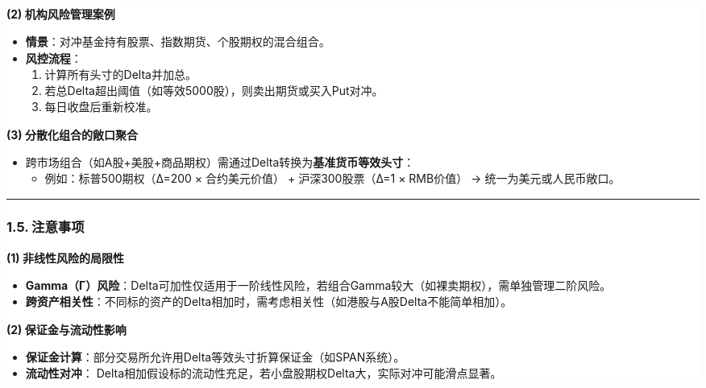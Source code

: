 **(2) 机构风险管理案例**

- **情景**：对冲基金持有股票、指数期货、个股期权的混合组合。
- **风控流程**：
  1. 计算所有头寸的Delta并加总。
  2. 若总Delta超出阈值（如等效5000股），则卖出期货或买入Put对冲。
  3. 每日收盘后重新校准。

**(3) 分散化组合的敞口聚合**

- 跨市场组合（如A股+美股+商品期权）需通过Delta转换为**基准货币等效头寸**：
  - 例如：标普500期权（Δ=200 × 合约美元价值） + 沪深300股票（Δ=1 × RMB价值） → 统一为美元或人民币敞口。

---

### **1.5. 注意事项**

**(1) 非线性风险的局限性**

- **Gamma（Γ）风险**：Delta可加性仅适用于一阶线性风险，若组合Gamma较大（如裸卖期权），需单独管理二阶风险。
- **跨资产相关性**：不同标的资产的Delta相加时，需考虑相关性（如港股与A股Delta不能简单相加）。

**(2) 保证金与流动性影响**

- **保证金计算**：部分交易所允许用Delta等效头寸折算保证金（如SPAN系统）。
- **流动性对冲**： Delta相加假设标的流动性充足，若小盘股期权Delta大，实际对冲可能滑点显著。
